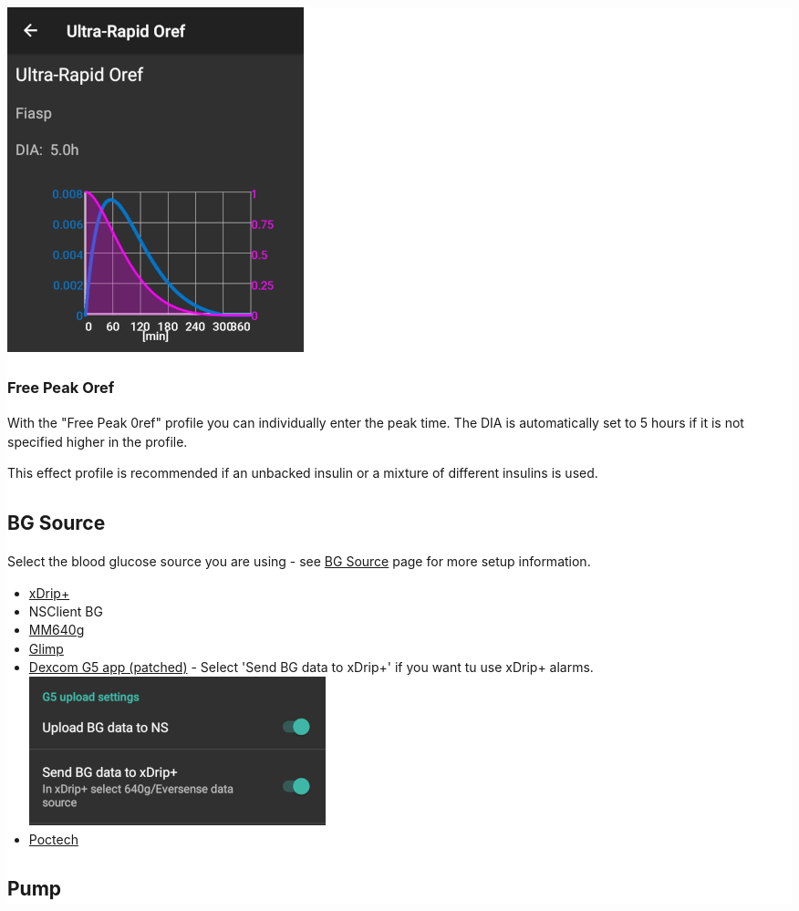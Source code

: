 ![Config Builder Ultra-Rapid Oref](../images/ConfBuild_UltraRapidOref.png)

### Free Peak Oref

With the "Free Peak 0ref" profile you can individually enter the peak time. The DIA is automatically set to 5 hours if it is not specified higher in the profile.

This effect profile is recommended if an unbacked insulin or a mixture of different insulins is used.

## BG Source

Select the blood glucose source you are using - see [BG Source](BG-Source.rst) page for more setup information.

* [xDrip+](https://xdrip-plus-updates.appspot.com/stable/xdrip-plus-latest.apk)
* NSClient BG
* [MM640g](https://github.com/pazaan/600SeriesAndroidUploader/releases)
* [Glimp](https://play.google.com/store/apps/details?id=it.ct.glicemia&hl=de)
* [Dexcom G5 app (patched)](https://github.com/dexcomapp/dexcomapp/) - Select 'Send BG data to xDrip+' if you want tu use xDrip+ alarms. ![Config Builder BG source](../images/ConfBuild_BGSource.png)
* [Poctech](http://www.poctechcorp.com/en/contents/268/5682.html)

## Pump

